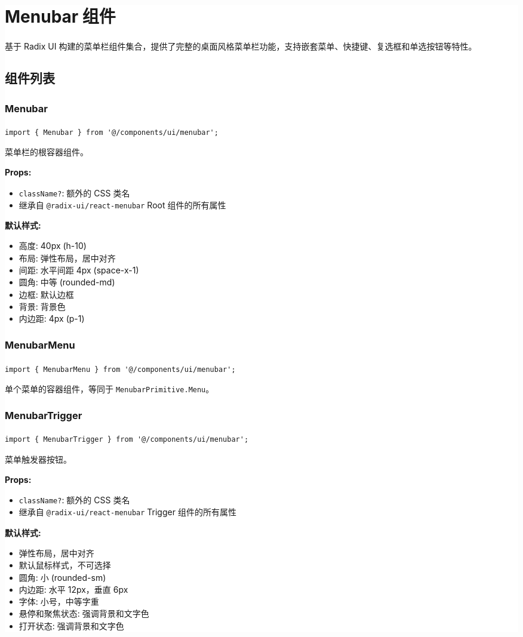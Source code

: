 # Menubar 组件

基于 Radix UI 构建的菜单栏组件集合，提供了完整的桌面风格菜单栏功能，支持嵌套菜单、快捷键、复选框和单选按钮等特性。

## 组件列表

### Menubar

```tsx
import { Menubar } from '@/components/ui/menubar';
```

菜单栏的根容器组件。

**Props:**

- `className?`: 额外的 CSS 类名
- 继承自 `@radix-ui/react-menubar` Root 组件的所有属性

**默认样式:**

- 高度: 40px (h-10)
- 布局: 弹性布局，居中对齐
- 间距: 水平间距 4px (space-x-1)
- 圆角: 中等 (rounded-md)
- 边框: 默认边框
- 背景: 背景色
- 内边距: 4px (p-1)

### MenubarMenu

```tsx
import { MenubarMenu } from '@/components/ui/menubar';
```

单个菜单的容器组件，等同于 `MenubarPrimitive.Menu`。

### MenubarTrigger

```tsx
import { MenubarTrigger } from '@/components/ui/menubar';
```

菜单触发器按钮。

**Props:**

- `className?`: 额外的 CSS 类名
- 继承自 `@radix-ui/react-menubar` Trigger 组件的所有属性

**默认样式:**

- 弹性布局，居中对齐
- 默认鼠标样式，不可选择
- 圆角: 小 (rounded-sm)
- 内边距: 水平 12px，垂直 6px
- 字体: 小号，中等字重
- 悬停和聚焦状态: 强调背景和文字色
- 打开状态: 强调背景和文字色
